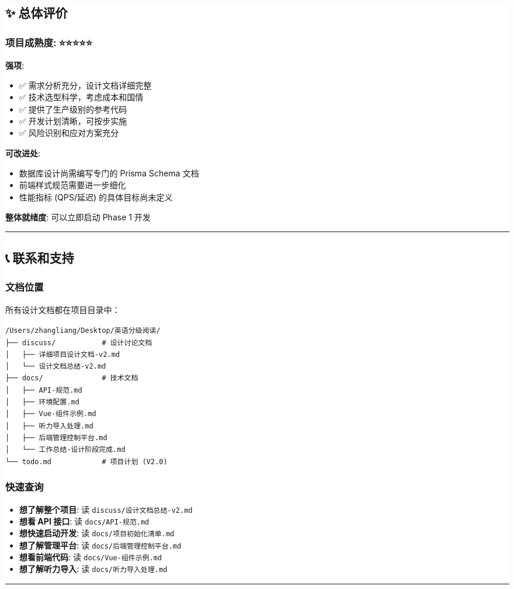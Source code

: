 
## ✨ 总体评价

### 项目成熟度: ⭐⭐⭐⭐⭐

**强项**:
- ✅ 需求分析充分，设计文档详细完整
- ✅ 技术选型科学，考虑成本和国情
- ✅ 提供了生产级别的参考代码
- ✅ 开发计划清晰，可按步实施
- ✅ 风险识别和应对方案充分

**可改进处**:
- 数据库设计尚需编写专门的 Prisma Schema 文档
- 前端样式规范需要进一步细化
- 性能指标 (QPS/延迟) 的具体目标尚未定义

**整体就绪度**: 可以立即启动 Phase 1 开发

---

## 📞 联系和支持

### 文档位置

所有设计文档都在项目目录中：

```
/Users/zhangliang/Desktop/英语分级阅读/
├── discuss/           # 设计讨论文档
│   ├── 详细项目设计文档-v2.md
│   └── 设计文档总结-v2.md
├── docs/              # 技术文档
│   ├── API-规范.md
│   ├── 环境配置.md
│   ├── Vue-组件示例.md
│   ├── 听力导入处理.md
│   ├── 后端管理控制平台.md
│   └── 工作总结-设计阶段完成.md
└── todo.md            # 项目计划 (V2.0)
```

### 快速查询

- **想了解整个项目**: 读 `discuss/设计文档总结-v2.md`
- **想看 API 接口**: 读 `docs/API-规范.md`
- **想快速启动开发**: 读 `docs/项目初始化清单.md`
- **想了解管理平台**: 读 `docs/后端管理控制平台.md`
- **想看前端代码**: 读 `docs/Vue-组件示例.md`
- **想了解听力导入**: 读 `docs/听力导入处理.md`

---

